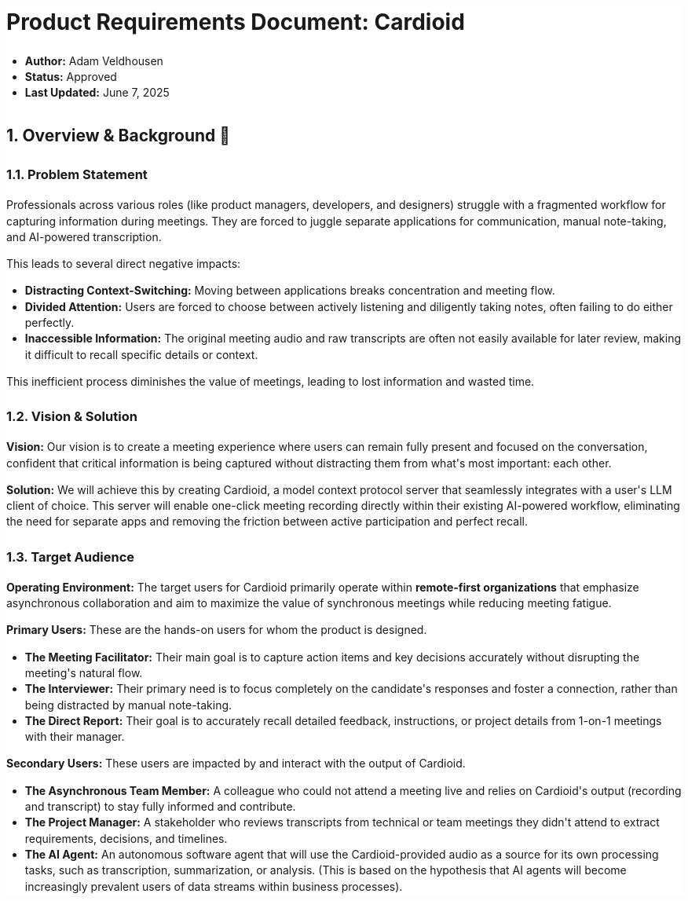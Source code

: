 # Product Requirements Document: Cardioid

* **Author:** Adam Veldhousen
* **Status:** Approved
* **Last Updated:** June 7, 2025

## 1. Overview & Background 📝

### 1.1. Problem Statement
Professionals across various roles (like product managers, developers, and designers) struggle with a fragmented workflow for capturing information during meetings. They are forced to juggle separate applications for communication, manual note-taking, and AI-powered transcription.

This leads to several direct negative impacts:
* **Distracting Context-Switching:** Moving between applications breaks concentration and meeting flow.
* **Divided Attention:** Users are forced to choose between actively listening and diligently taking notes, often failing to do either perfectly.
* **Inaccessible Information:** The original meeting audio and raw transcripts are often not easily available for later review, making it difficult to recall specific details or context.

This inefficient process diminishes the value of meetings, leading to lost information and wasted time.

### 1.2. Vision & Solution
**Vision:** Our vision is to create a meeting experience where users can remain fully present and focused on the conversation, confident that critical information is being captured without distracting them from what's most important: each other.

**Solution:** We will achieve this by creating Cardioid, a model context protocol server that seamlessly integrates with a user's LLM client of choice. This server will enable one-click meeting recording directly within their existing AI-powered workflow, eliminating the need for separate apps and removing the friction between active participation and perfect recall.

### 1.3. Target Audience
**Operating Environment:** The target users for Cardioid primarily operate within **remote-first organizations** that emphasize asynchronous collaboration and aim to maximize the value of synchronous meetings while reducing meeting fatigue.

**Primary Users:** These are the hands-on users for whom the product is designed.
* **The Meeting Facilitator:** Their main goal is to capture action items and key decisions accurately without disrupting the meeting's natural flow.
* **The Interviewer:** Their primary need is to focus completely on the candidate's responses and foster a connection, rather than being distracted by manual note-taking.
* **The Direct Report:** Their goal is to accurately recall detailed feedback, instructions, or project details from 1-on-1 meetings with their manager.

**Secondary Users:** These users are impacted by and interact with the output of Cardioid.
* **The Asynchronous Team Member:** A colleague who could not attend a meeting live and relies on Cardioid's output (recording and transcript) to stay fully informed and contribute.
* **The Project Manager:** A stakeholder who reviews transcripts from technical or team meetings they didn't attend to extract requirements, decisions, and timelines.
* **The AI Agent:** An autonomous software agent that will use the Cardioid-provided audio as a source for its own processing tasks, such as transcription, summarization, or analysis. (This is based on the hypothesis that AI agents will become increasingly prevalent users of data streams within business processes).
